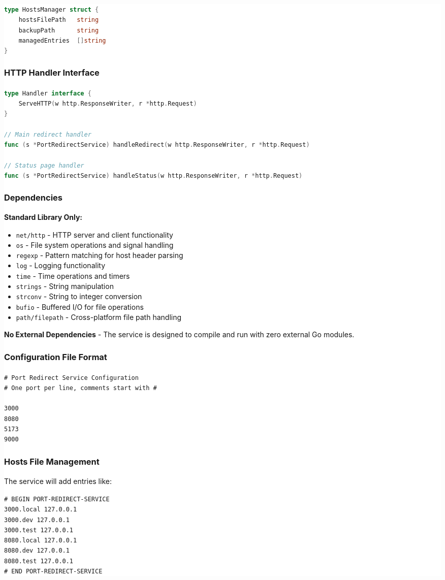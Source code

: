 ```go
type HostsManager struct {
    hostsFilePath   string
    backupPath      string
    managedEntries  []string
}
```

### HTTP Handler Interface

```go
type Handler interface {
    ServeHTTP(w http.ResponseWriter, r *http.Request)
}

// Main redirect handler
func (s *PortRedirectService) handleRedirect(w http.ResponseWriter, r *http.Request)

// Status page handler  
func (s *PortRedirectService) handleStatus(w http.ResponseWriter, r *http.Request)
```

### Dependencies

**Standard Library Only:**
- `net/http` - HTTP server and client functionality
- `os` - File system operations and signal handling
- `regexp` - Pattern matching for host header parsing
- `log` - Logging functionality
- `time` - Time operations and timers
- `strings` - String manipulation
- `strconv` - String to integer conversion
- `bufio` - Buffered I/O for file operations
- `path/filepath` - Cross-platform file path handling

**No External Dependencies** - The service is designed to compile and run with zero external Go modules.

### Configuration File Format

```
# Port Redirect Service Configuration
# One port per line, comments start with #

3000
8080
5173
9000
```

### Hosts File Management

The service will add entries like:
```
# BEGIN PORT-REDIRECT-SERVICE
3000.local 127.0.0.1
3000.dev 127.0.0.1
3000.test 127.0.0.1
8080.local 127.0.0.1
8080.dev 127.0.0.1
8080.test 127.0.0.1
# END PORT-REDIRECT-SERVICE
```
